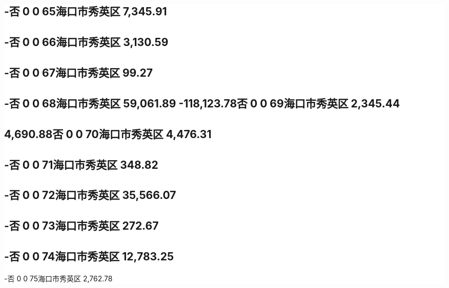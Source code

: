 -否
0
0
65海口市秀英区
7,345.91
-
-否
0
0
66海口市秀英区
3,130.59
-
-否
0
0
67海口市秀英区
99.27
-
-否
0
0
68海口市秀英区
59,061.89
-118,123.78否
0
0
69海口市秀英区
2,345.44
-
4,690.88否
0
0
70海口市秀英区
4,476.31
-
-否
0
0
71海口市秀英区
348.82
-
-否
0
0
72海口市秀英区
35,566.07
-
-否
0
0
73海口市秀英区
272.67
-
-否
0
0
74海口市秀英区
12,783.25
-
-否
0
0
75海口市秀英区
2,762.78